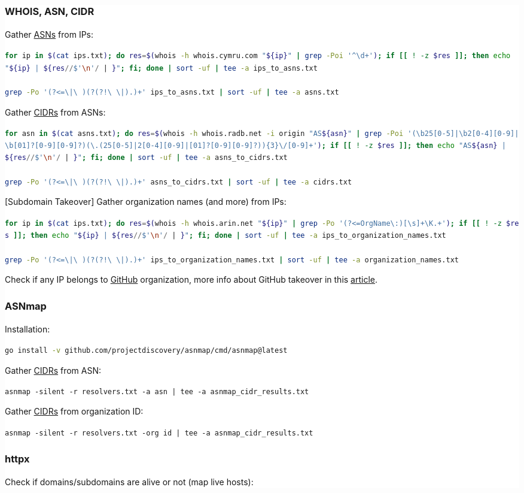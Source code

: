 ### WHOIS, ASN, CIDR

Gather [ASNs](https://www.arin.net/resources/guide/asn) from IPs:

```bash
for ip in $(cat ips.txt); do res=$(whois -h whois.cymru.com "${ip}" | grep -Poi '^\d+'); if [[ ! -z $res ]]; then echo "${ip} | ${res//$'\n'/ | }"; fi; done | sort -uf | tee -a ips_to_asns.txt

grep -Po '(?<=\|\ )(?(?!\ \|).)+' ips_to_asns.txt | sort -uf | tee -a asns.txt
```

Gather [CIDRs](https://www.arin.net/resources/guide/asn) from ASNs:

```bash
for asn in $(cat asns.txt); do res=$(whois -h whois.radb.net -i origin "AS${asn}" | grep -Poi '(\b25[0-5]|\b2[0-4][0-9]|\b[01]?[0-9][0-9]?)(\.(25[0-5]|2[0-4][0-9]|[01]?[0-9][0-9]?)){3}\/[0-9]+'); if [[ ! -z $res ]]; then echo "AS${asn} | ${res//$'\n'/ | }"; fi; done | sort -uf | tee -a asns_to_cidrs.txt

grep -Po '(?<=\|\ )(?(?!\ \|).)+' asns_to_cidrs.txt | sort -uf | tee -a cidrs.txt
```

\[Subdomain Takeover\] Gather organization names (and more) from IPs:

```bash
for ip in $(cat ips.txt); do res=$(whois -h whois.arin.net "${ip}" | grep -Po '(?<=OrgName\:)[\s]+\K.+'); if [[ ! -z $res ]]; then echo "${ip} | ${res//$'\n'/ | }"; fi; done | sort -uf | tee -a ips_to_organization_names.txt

grep -Po '(?<=\|\ )(?(?!\ \|).)+' ips_to_organization_names.txt | sort -uf | tee -a organization_names.txt
```

Check if any IP belongs to [GitHub](https://github.com) organization, more info about GitHub takeover in this [article](https://www.hackerone.com/application-security/guide-subdomain-takeovers).

### ASNmap

Installation:

```bash
go install -v github.com/projectdiscovery/asnmap/cmd/asnmap@latest
```

Gather [CIDRs](https://www.arin.net/resources/guide/asn) from ASN:

```fundamental
asnmap -silent -r resolvers.txt -a asn | tee -a asnmap_cidr_results.txt
```

Gather [CIDRs](https://www.arin.net/resources/guide/asn) from organization ID:

```fundamental
asnmap -silent -r resolvers.txt -org id | tee -a asnmap_cidr_results.txt
```

### httpx

Check if domains/subdomains are alive or not (map live hosts):
